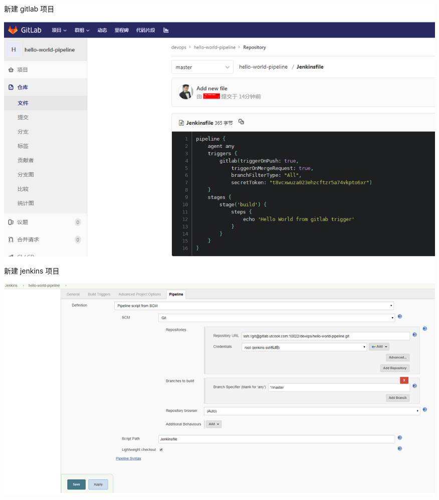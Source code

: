 新建 gitlab 项目

![新建gitlab项目](images/1574846790079.png)

新建 jenkins 项目

![新建jenkins项目](images/1574846746277.png)
